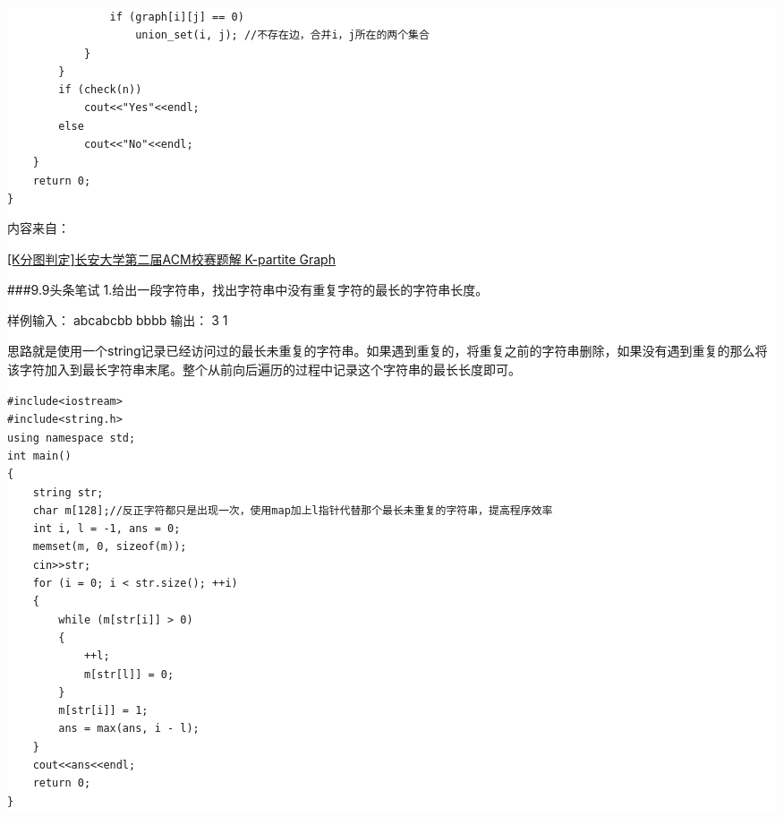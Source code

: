 ```
                if (graph[i][j] == 0)
                    union_set(i, j); //不存在边，合并i，j所在的两个集合
            }
        }
        if (check(n))
            cout<<"Yes"<<endl;
        else
            cout<<"No"<<endl;
    }
    return 0;
}
```

内容来自：

[[K分图判定]长安大学第二届ACM校赛题解 K-partite Graph](https://blog.csdn.net/chudongfang2015/article/details/72552767)

###9.9头条笔试
1.给出一段字符串，找出字符串中没有重复字符的最长的字符串长度。

样例输入：
abcabcbb
bbbb
输出：
3
1

思路就是使用一个string记录已经访问过的最长未重复的字符串。如果遇到重复的，将重复之前的字符串删除，如果没有遇到重复的那么将该字符加入到最长字符串末尾。整个从前向后遍历的过程中记录这个字符串的最长长度即可。

```
#include<iostream>
#include<string.h>
using namespace std;
int main()
{
    string str;
    char m[128];//反正字符都只是出现一次，使用map加上l指针代替那个最长未重复的字符串，提高程序效率
    int i, l = -1, ans = 0;
    memset(m, 0, sizeof(m));
    cin>>str;
    for (i = 0; i < str.size(); ++i)
    {
        while (m[str[i]] > 0)
        {
            ++l;
            m[str[l]] = 0;
        }
        m[str[i]] = 1;
        ans = max(ans, i - l);
    }
    cout<<ans<<endl;
    return 0;
}
```
